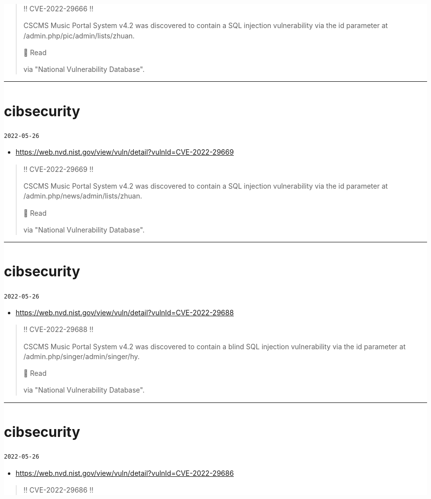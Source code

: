 <blockquote>
‼ CVE-2022-29666 ‼

CSCMS Music Portal System v4.2 was discovered to contain a SQL injection vulnerability via the id parameter at /admin.php/pic/admin/lists/zhuan.

📖 Read

via &quot;National Vulnerability Database&quot;.
</blockquote>

---

# cibsecurity
`2022-05-26`

* https://web.nvd.nist.gov/view/vuln/detail?vulnId=CVE-2022-29669

<blockquote>
‼ CVE-2022-29669 ‼

CSCMS Music Portal System v4.2 was discovered to contain a SQL injection vulnerability via the id parameter at /admin.php/news/admin/lists/zhuan.

📖 Read

via &quot;National Vulnerability Database&quot;.
</blockquote>

---

# cibsecurity
`2022-05-26`

* https://web.nvd.nist.gov/view/vuln/detail?vulnId=CVE-2022-29688

<blockquote>
‼ CVE-2022-29688 ‼

CSCMS Music Portal System v4.2 was discovered to contain a blind SQL injection vulnerability via the id parameter at /admin.php/singer/admin/singer/hy.

📖 Read

via &quot;National Vulnerability Database&quot;.
</blockquote>

---

# cibsecurity
`2022-05-26`

* https://web.nvd.nist.gov/view/vuln/detail?vulnId=CVE-2022-29686

<blockquote>
‼ CVE-2022-29686 ‼
